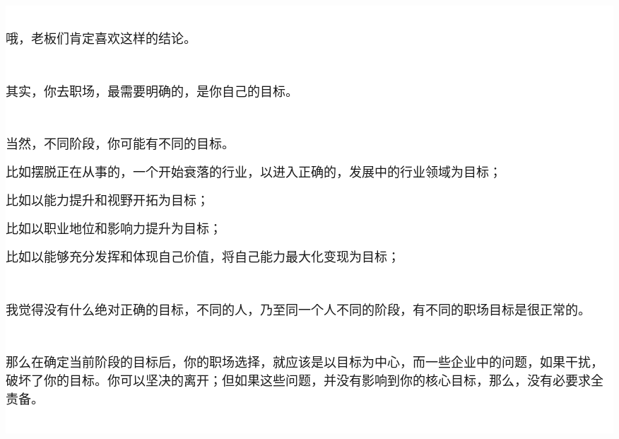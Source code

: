 <br/>
</p>
<p>
<span style="font-size: 18px;">
          哦，老板们肯定喜欢这样的结论。
         </span>
</p>
<p>
<br/>
</p>
<p>
<span style="font-size: 18px;">
          其实，你去职场，最需要明确的，是你自己的目标。
         </span>
</p>
<p>
<br/>
</p>
<p>
<span style="font-size: 18px;">
          当然，不同阶段，你可能有不同的目标。
         </span>
</p>
<p>
<span style="font-size: 18px;">
          比如摆脱正在从事的，一个开始衰落的行业，以进入正确的，发展中的行业领域为目标；
         </span>
</p>
<p>
<span style="font-size: 18px;">
          比如以能力提升和视野开拓为目标；
         </span>
</p>
<p>
<span style="font-size: 18px;">
          比如以职业地位和影响力提升为目标；
         </span>
</p>
<p>
<span style="font-size: 18px;">
          比如以能够充分发挥和体现自己价值，将自己能力最大化变现为目标；
         </span>
</p>
<p>
<br/>
</p>
<p>
<span style="font-size: 18px;">
          我觉得没有什么绝对正确的目标，不同的人，乃至同一个人不同的阶段，有不同的职场目标是很正常的。
         </span>
</p>
<p>
<br/>
</p>
<p>
<span style="font-size: 18px;">
          那么在确定当前阶段的目标后，你的职场选择，就应该是以目标为中心，而一些企业中的问题，如果干扰，破坏了你的目标。你可以坚决的离开；但如果这些问题，并没有影响到你的核心目标，那么，没有必要求全责备。
         </span>
</p>
<p>
<br/>
</p>
<p>
<span style="font-size: 18px;">